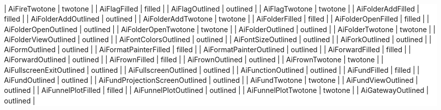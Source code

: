 | AiFireTwotone                  | twotone    |
| AiFlagFilled                   | filled     |
| AiFlagOutlined                 | outlined   |
| AiFlagTwotone                  | twotone    |
| AiFolderAddFilled              | filled     |
| AiFolderAddOutlined            | outlined   |
| AiFolderAddTwotone             | twotone    |
| AiFolderFilled                 | filled     |
| AiFolderOpenFilled             | filled     |
| AiFolderOpenOutlined           | outlined   |
| AiFolderOpenTwotone            | twotone    |
| AiFolderOutlined               | outlined   |
| AiFolderTwotone                | twotone    |
| AiFolderViewOutlined           | outlined   |
| AiFontColorsOutlined           | outlined   |
| AiFontSizeOutlined             | outlined   |
| AiForkOutlined                 | outlined   |
| AiFormOutlined                 | outlined   |
| AiFormatPainterFilled          | filled     |
| AiFormatPainterOutlined        | outlined   |
| AiForwardFilled                | filled     |
| AiForwardOutlined              | outlined   |
| AiFrownFilled                  | filled     |
| AiFrownOutlined                | outlined   |
| AiFrownTwotone                 | twotone    |
| AiFullscreenExitOutlined       | outlined   |
| AiFullscreenOutlined           | outlined   |
| AiFunctionOutlined             | outlined   |
| AiFundFilled                   | filled     |
| AiFundOutlined                 | outlined   |
| AiFundProjectionScreenOutlined | outlined   |
| AiFundTwotone                  | twotone    |
| AiFundViewOutlined             | outlined   |
| AiFunnelPlotFilled             | filled     |
| AiFunnelPlotOutlined           | outlined   |
| AiFunnelPlotTwotone            | twotone    |
| AiGatewayOutlined              | outlined   |